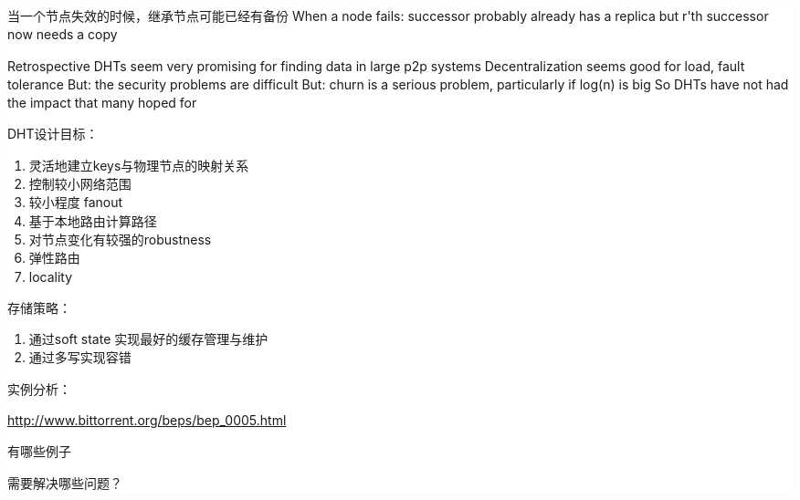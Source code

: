   当一个节点失效的时候，继承节点可能已经有备份
  When a node fails:
    successor probably already has a replica
    but r'th successor now needs a copy

Retrospective
  DHTs seem very promising for finding data in large p2p systems
    Decentralization seems good for load, fault tolerance
  But: the security problems are difficult
  But: churn is a serious problem, particularly if log(n) is big
  So DHTs have not had the impact that many hoped for


DHT设计目标：

1. 灵活地建立keys与物理节点的映射关系  
2. 控制较小网络范围 
3. 较小程度 fanout 
4. 基于本地路由计算路径 
5. 对节点变化有较强的robustness 
6. 弹性路由  
7. locality   

存储策略：

1. 通过soft state 实现最好的缓存管理与维护  
2. 通过多写实现容错


实例分析：

http://www.bittorrent.org/beps/bep_0005.html

有哪些例子 

需要解决哪些问题？


